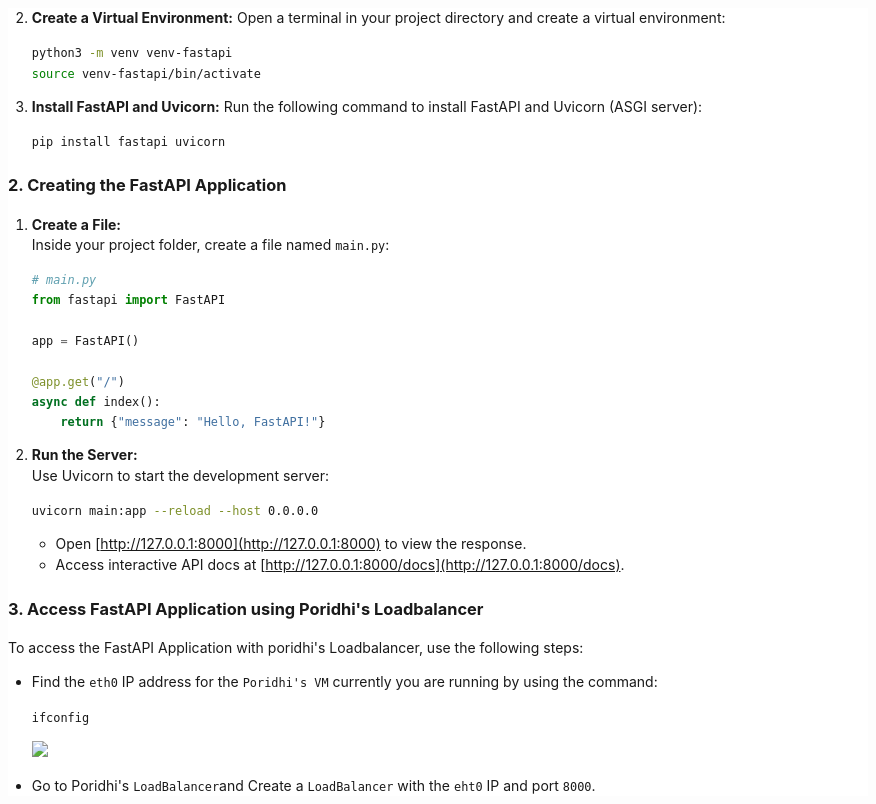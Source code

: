 2. **Create a Virtual Environment:**
   Open a terminal in your project directory and create a virtual environment:
   ```bash
   python3 -m venv venv-fastapi
   source venv-fastapi/bin/activate
   ```

3. **Install FastAPI and Uvicorn:**
   Run the following command to install FastAPI and Uvicorn (ASGI server):
   ```bash
   pip install fastapi uvicorn
   ```



### **2. Creating the FastAPI Application**

1. **Create a File:**  
   Inside your project folder, create a file named `main.py`:
   ```python
   # main.py
   from fastapi import FastAPI

   app = FastAPI()

   @app.get("/")
   async def index():
       return {"message": "Hello, FastAPI!"}
   ```

2. **Run the Server:**  
   Use Uvicorn to start the development server:
   ```bash
   uvicorn main:app --reload --host 0.0.0.0
   ```
   - Open [http://127.0.0.1:8000](http://127.0.0.1:8000) to view the response.
   - Access interactive API docs at [http://127.0.0.1:8000/docs](http://127.0.0.1:8000/docs).

### **3. Access FastAPI Application using Poridhi's Loadbalancer**

To access the FastAPI Application with poridhi's Loadbalancer, use the following steps:

- Find the `eth0` IP address for the `Poridhi's VM` currently you are running by using the command:

  ```bash
  ifconfig
  ```
  ![](https://github.com/poridhiEng/poridhi-labs/blob/main/Poridhi%20Labs/Observability%20and%20Monitoring/Prometheus%20Labs/Lab%2005/images/lab-59.png?raw=true)
    
- Go to Poridhi's `LoadBalancer`and Create a `LoadBalancer` with the `eht0` IP and port `8000`.
